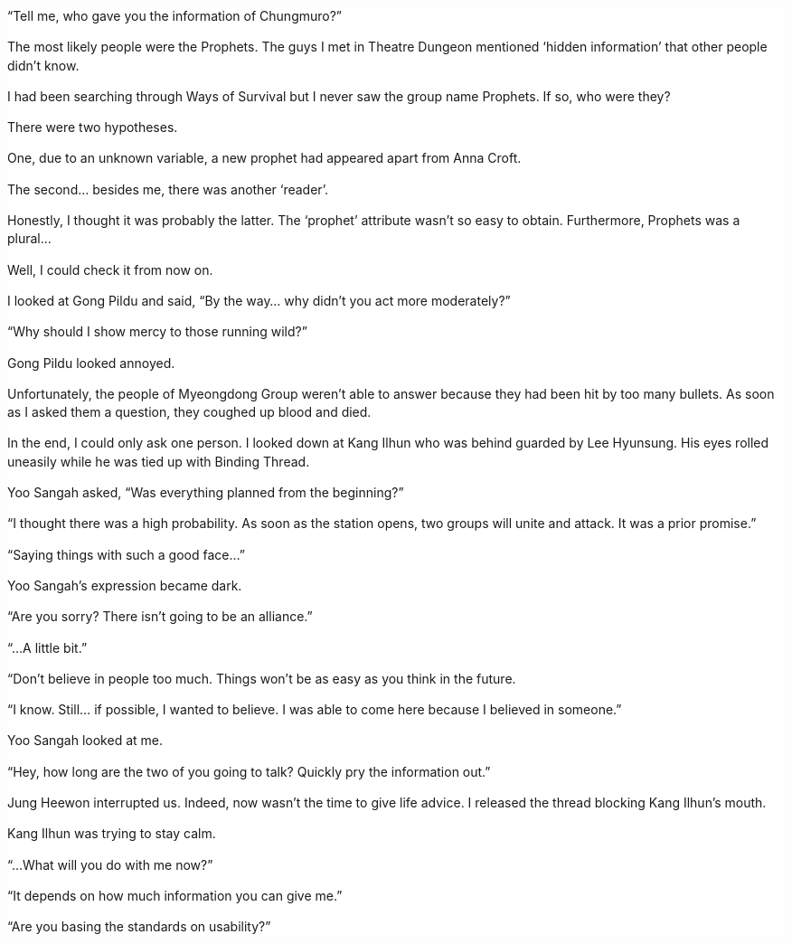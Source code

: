 “Tell me, who gave you the information of Chungmuro?”

The most likely people were the Prophets. The guys I met in Theatre Dungeon mentioned ‘hidden information’ that other people didn’t know.

I had been searching through Ways of Survival but I never saw the group name Prophets. If so, who were they?

There were two hypotheses.

One, due to an unknown variable, a new prophet had appeared apart from Anna Croft.

The second… besides me, there was another ‘reader’.

Honestly, I thought it was probably the latter. The ‘prophet’ attribute wasn’t so easy to obtain. Furthermore, Prophets was a plural…

Well, I could check it from now on.

I looked at Gong Pildu and said, “By the way… why didn’t you act more moderately?”

“Why should I show mercy to those running wild?”

Gong Pildu looked annoyed.

Unfortunately, the people of Myeongdong Group weren’t able to answer because they had been hit by too many bullets. As soon as I asked them a question, they coughed up blood and died.

In the end, I could only ask one person. I looked down at Kang Ilhun who was behind guarded by Lee Hyunsung. His eyes rolled uneasily while he was tied up with Binding Thread.

Yoo Sangah asked, “Was everything planned from the beginning?”

“I thought there was a high probability. As soon as the station opens, two groups will unite and attack. It was a prior promise.”

“Saying things with such a good face…”

Yoo Sangah’s expression became dark.

“Are you sorry? There isn’t going to be an alliance.”

“…A little bit.”

“Don’t believe in people too much. Things won’t be as easy as you think in the future.

“I know. Still… if possible, I wanted to believe. I was able to come here because I believed in someone.”

Yoo Sangah looked at me.

“Hey, how long are the two of you going to talk? Quickly pry the information out.”

Jung Heewon interrupted us. Indeed, now wasn’t the time to give life advice. I released the thread blocking Kang Ilhun’s mouth.

Kang Ilhun was trying to stay calm.

“…What will you do with me now?”

“It depends on how much information you can give me.”

“Are you basing the standards on usability?”
